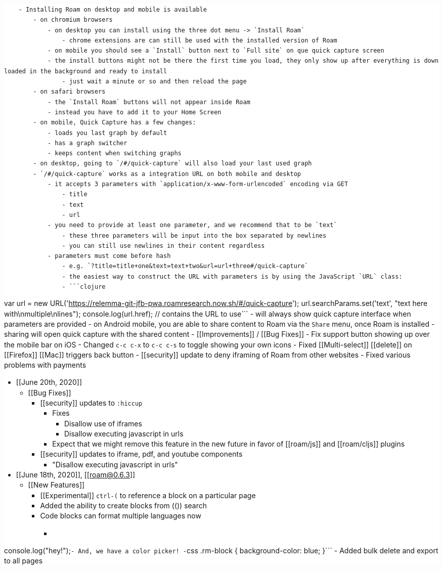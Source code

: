         - Installing Roam on desktop and mobile is available
            - on chromium browsers
                - on desktop you can install using the three dot menu -> `Install Roam`
                    - chrome extensions are can still be used with the installed version of Roam
                - on mobile you should see a `Install` button next to `Full site` on que quick capture screen
                - the install buttons might not be there the first time you load, they only show up after everything is downloaded in the background and ready to install
                    - just wait a minute or so and then reload the page
            - on safari browsers
                - the `Install Roam` buttons will not appear inside Roam
                - instead you have to add it to your Home Screen
            - on mobile, Quick Capture has a few changes:
                - loads you last graph by default
                - has a graph switcher
                - keeps content when switching graphs
            - on desktop, going to `/#/quick-capture` will also load your last used graph
            - `/#/quick-capture` works as a integration URL on both mobile and desktop
                - it accepts 3 parameters with `application/x-www-form-urlencoded` encoding via GET
                    - title
                    - text
                    - url
                - you need to provide at least one parameter, and we recommend that to be `text`
                    - these three parameters will be input into the box separated by newlines
                    - you can still use newlines in their content regardless
                - parameters must come before hash
                    - e.g. `?title=title+one&text=text+two&url=url+three#/quick-capture`
                    - the easiest way to construct the URL with parameters is by using the JavaScript `URL` class:
                    - ```clojure
var url = new URL('https://relemma-git-jfb-pwa.roamresearch.now.sh/#/quick-capture');
url.searchParams.set('text', "text here with\nmultiple\nlines");
console.log(url.href); // contains the URL to use```
                - will always show quick capture interface when parameters are provided
            - on Android mobile, you are able to share content to Roam via the `Share` menu, once Roam is installed
                - sharing will open quick capture with the shared content
    - [[Improvements]] / [[Bug Fixes]]
        - Fix support button showing up over the mobile bar on iOS
        - Changed `c-c c-x` to `c-c c-s` to toggle showing your own icons
        - Fixed [[Multi-select]] [[delete]] on [[Firefox]] [[Mac]] triggers back button
        - [[security]] update to deny iframing of Roam from other websites
        - Fixed various problems with payments
- [[June 20th, 2020]]
    - [[Bug Fixes]]
        - [[security]] updates to `:hiccup`
            - Fixes
                - Disallow use of iframes
                - Disallow executing javascript in urls
            - Expect that we might remove this feature in the new future in favor of [[roam/js]] and [[roam/cljs]] plugins
        - [[security]] updates to iframe, pdf, and youtube components
            - "Disallow executing javascript in urls"
- [[June 18th, 2020]], [[roam@0.6.3]]
    - [[New Features]]
        - [[Experimental]] `ctrl-(` to reference a block on a particular page
        - Added the ability to create blocks from (()) search
        - Code blocks can format multiple languages now
            - ```javascript
console.log("hey!");```
            - And, we have a color picker!
                - ```css
.rm-block {
  background-color: blue;
}```
        - Added bulk delete and export to all pages